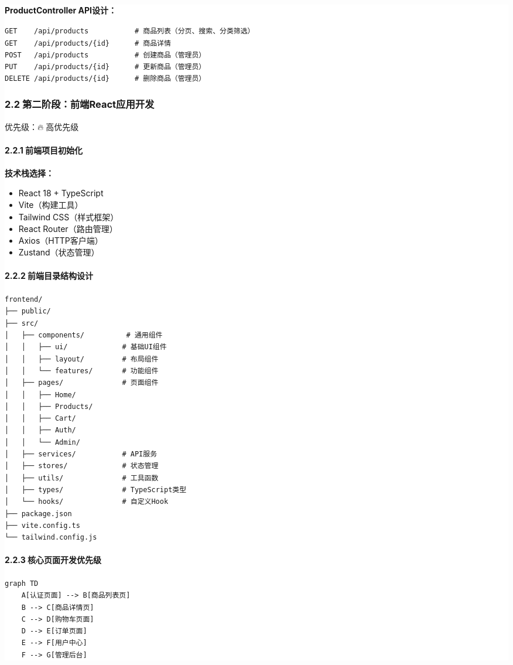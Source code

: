 **ProductController API设计：**
```
GET    /api/products           # 商品列表（分页、搜索、分类筛选）
GET    /api/products/{id}      # 商品详情
POST   /api/products           # 创建商品（管理员）
PUT    /api/products/{id}      # 更新商品（管理员）
DELETE /api/products/{id}      # 删除商品（管理员）
```

### 2.2 第二阶段：前端React应用开发
优先级：🔥 高优先级

#### 2.2.1 前端项目初始化
**技术栈选择：**
- React 18 + TypeScript
- Vite（构建工具）
- Tailwind CSS（样式框架）
- React Router（路由管理）
- Axios（HTTP客户端）
- Zustand（状态管理）

#### 2.2.2 前端目录结构设计
```
frontend/
├── public/
├── src/
│   ├── components/          # 通用组件
│   │   ├── ui/             # 基础UI组件
│   │   ├── layout/         # 布局组件
│   │   └── features/       # 功能组件
│   ├── pages/              # 页面组件
│   │   ├── Home/
│   │   ├── Products/
│   │   ├── Cart/
│   │   ├── Auth/
│   │   └── Admin/
│   ├── services/           # API服务
│   ├── stores/             # 状态管理
│   ├── utils/              # 工具函数
│   ├── types/              # TypeScript类型
│   └── hooks/              # 自定义Hook
├── package.json
├── vite.config.ts
└── tailwind.config.js
```

#### 2.2.3 核心页面开发优先级
```mermaid
graph TD
    A[认证页面] --> B[商品列表页]
    B --> C[商品详情页]
    C --> D[购物车页面]
    D --> E[订单页面]
    E --> F[用户中心]
    F --> G[管理后台]
```
